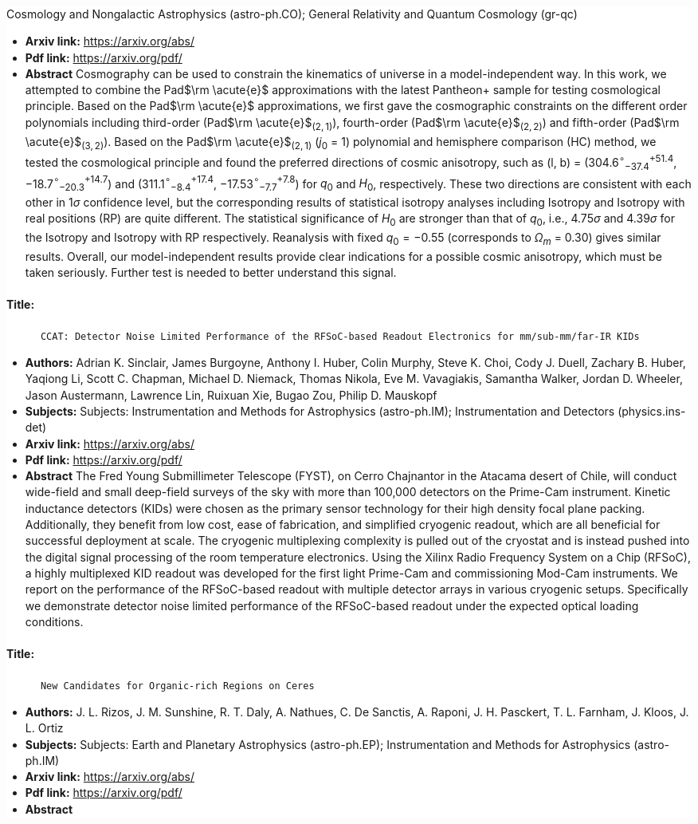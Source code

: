 Cosmology and Nongalactic Astrophysics (astro-ph.CO); General Relativity and Quantum Cosmology (gr-qc)
 - **Arxiv link:** https://arxiv.org/abs/
 - **Pdf link:** https://arxiv.org/pdf/
 - **Abstract**
 Cosmography can be used to constrain the kinematics of universe in a model-independent way. In this work, we attempted to combine the Pad$\rm \acute{e}$ approximations with the latest Pantheon+ sample for testing cosmological principle. Based on the Pad$\rm \acute{e}$ approximations, we first gave the cosmographic constraints on the different order polynomials including third-order (Pad$\rm \acute{e}$$_{(2,1)}$), fourth-order (Pad$\rm \acute{e}$$_{(2,2)}$) and fifth-order (Pad$\rm \acute{e}$$_{(3,2)}$). Based on the Pad$\rm \acute{e}$$_{(2,1)}$ ($j_{0}$ = 1) polynomial and hemisphere comparison (HC) method, we tested the cosmological principle and found the preferred directions of cosmic anisotropy, such as (l, b) = (304.6$^{\circ}$$_{-37.4}^{+51.4}$, $-$18.7$^{\circ}$$_{-20.3}^{+14.7}$) and (311.1$^{\circ}$$_{-8.4}^{+17.4}$, $-$17.53$^{\circ}$$_{-7.7}^{+7.8}$) for $q_{0}$ and $H_{0}$, respectively. These two directions are consistent with each other in $1\sigma$ confidence level, but the corresponding results of statistical isotropy analyses including Isotropy and Isotropy with real positions (RP) are quite different. The statistical significance of $H_{0}$ are stronger than that of $q_{0}$, i.e., 4.75$\sigma$ and 4.39$\sigma$ for the Isotropy and Isotropy with RP respectively. Reanalysis with fixed $q_{0} = -0.55$ (corresponds to $\Omega_{m}$ = 0.30) gives similar results. Overall, our model-independent results provide clear indications for a possible cosmic anisotropy, which must be taken seriously. Further test is needed to better understand this signal.
#### Title:
          CCAT: Detector Noise Limited Performance of the RFSoC-based Readout Electronics for mm/sub-mm/far-IR KIDs
 - **Authors:** Adrian K. Sinclair, James Burgoyne, Anthony I. Huber, Colin Murphy, Steve K. Choi, Cody J. Duell, Zachary B. Huber, Yaqiong Li, Scott C. Chapman, Michael D. Niemack, Thomas Nikola, Eve M. Vavagiakis, Samantha Walker, Jordan D. Wheeler, Jason Austermann, Lawrence Lin, Ruixuan Xie, Bugao Zou, Philip D. Mauskopf
 - **Subjects:** Subjects:
Instrumentation and Methods for Astrophysics (astro-ph.IM); Instrumentation and Detectors (physics.ins-det)
 - **Arxiv link:** https://arxiv.org/abs/
 - **Pdf link:** https://arxiv.org/pdf/
 - **Abstract**
 The Fred Young Submillimeter Telescope (FYST), on Cerro Chajnantor in the Atacama desert of Chile, will conduct wide-field and small deep-field surveys of the sky with more than 100,000 detectors on the Prime-Cam instrument. Kinetic inductance detectors (KIDs) were chosen as the primary sensor technology for their high density focal plane packing. Additionally, they benefit from low cost, ease of fabrication, and simplified cryogenic readout, which are all beneficial for successful deployment at scale. The cryogenic multiplexing complexity is pulled out of the cryostat and is instead pushed into the digital signal processing of the room temperature electronics. Using the Xilinx Radio Frequency System on a Chip (RFSoC), a highly multiplexed KID readout was developed for the first light Prime-Cam and commissioning Mod-Cam instruments. We report on the performance of the RFSoC-based readout with multiple detector arrays in various cryogenic setups. Specifically we demonstrate detector noise limited performance of the RFSoC-based readout under the expected optical loading conditions.
#### Title:
          New Candidates for Organic-rich Regions on Ceres
 - **Authors:** J. L. Rizos, J. M. Sunshine, R. T. Daly, A. Nathues, C. De Sanctis, A. Raponi, J. H. Pasckert, T. L. Farnham, J. Kloos, J. L. Ortiz
 - **Subjects:** Subjects:
Earth and Planetary Astrophysics (astro-ph.EP); Instrumentation and Methods for Astrophysics (astro-ph.IM)
 - **Arxiv link:** https://arxiv.org/abs/
 - **Pdf link:** https://arxiv.org/pdf/
 - **Abstract**